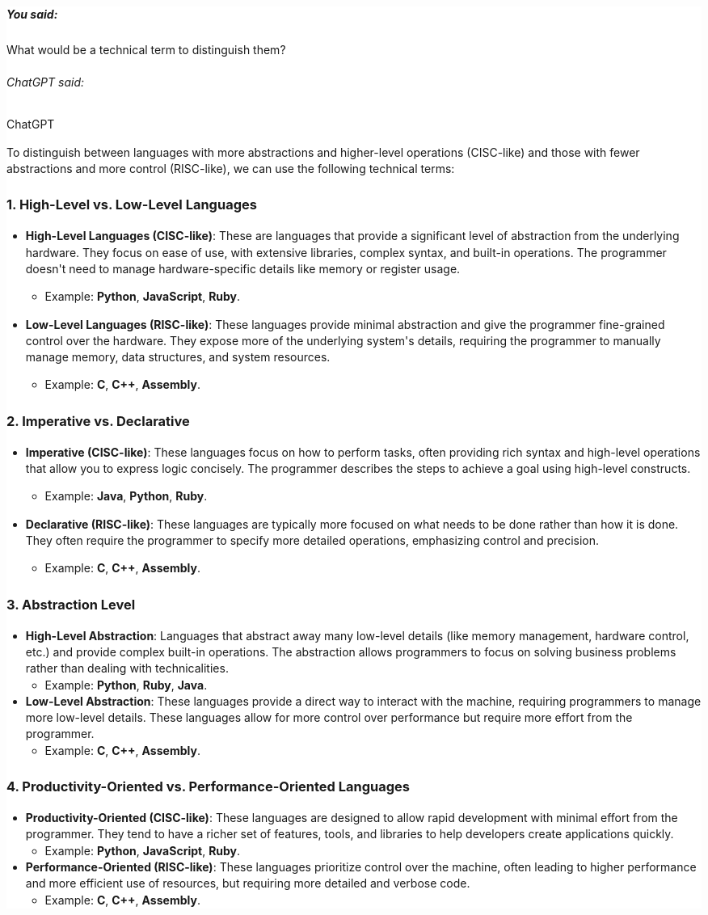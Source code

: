 ##### You said:

What would be a technical term to distinguish them?

###### ChatGPT said:

ChatGPT

To distinguish between languages with more abstractions and higher-level operations (CISC-like) and those with fewer abstractions and more control (RISC-like), we can use the following technical terms:

### 1. **High-Level vs. Low-Level Languages**

- **High-Level Languages (CISC-like)**: These are languages that provide a significant level of abstraction from the underlying hardware. They focus on ease of use, with extensive libraries, complex syntax, and built-in operations. The programmer doesn't need to manage hardware-specific details like memory or register usage.
    
    - Example: **Python**, **JavaScript**, **Ruby**.
- **Low-Level Languages (RISC-like)**: These languages provide minimal abstraction and give the programmer fine-grained control over the hardware. They expose more of the underlying system's details, requiring the programmer to manually manage memory, data structures, and system resources.
    
    - Example: **C**, **C++**, **Assembly**.

### 2. **Imperative vs. Declarative**

- **Imperative (CISC-like)**: These languages focus on how to perform tasks, often providing rich syntax and high-level operations that allow you to express logic concisely. The programmer describes the steps to achieve a goal using high-level constructs.
    
    - Example: **Java**, **Python**, **Ruby**.
- **Declarative (RISC-like)**: These languages are typically more focused on what needs to be done rather than how it is done. They often require the programmer to specify more detailed operations, emphasizing control and precision.
    
    - Example: **C**, **C++**, **Assembly**.

### 3. **Abstraction Level**

- **High-Level Abstraction**: Languages that abstract away many low-level details (like memory management, hardware control, etc.) and provide complex built-in operations. The abstraction allows programmers to focus on solving business problems rather than dealing with technicalities.
    - Example: **Python**, **Ruby**, **Java**.
- **Low-Level Abstraction**: These languages provide a direct way to interact with the machine, requiring programmers to manage more low-level details. These languages allow for more control over performance but require more effort from the programmer.
    - Example: **C**, **C++**, **Assembly**.

### 4. **Productivity-Oriented vs. Performance-Oriented Languages**

- **Productivity-Oriented (CISC-like)**: These languages are designed to allow rapid development with minimal effort from the programmer. They tend to have a richer set of features, tools, and libraries to help developers create applications quickly.
    - Example: **Python**, **JavaScript**, **Ruby**.
- **Performance-Oriented (RISC-like)**: These languages prioritize control over the machine, often leading to higher performance and more efficient use of resources, but requiring more detailed and verbose code.
    - Example: **C**, **C++**, **Assembly**.
